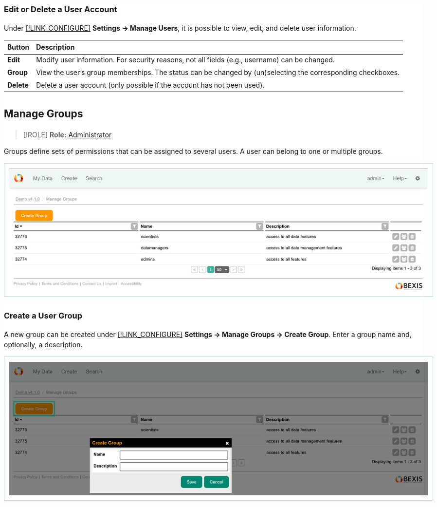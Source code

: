 
### Edit or Delete a User Account

Under [[!LINK_CONFIGURE]](../docs/General#roles) **Settings → Manage Users**, it is possible to view, edit, and delete user information. 

| Button | Description |
|:--|:--|
| **Edit** | Modify user information. For security reasons, not all fields (e.g., username) can be changed. |
| **Group** | View the user’s group memberships. The status can be changed by (un)selecting the corresponding checkboxes. |
| **Delete** | Delete a user account (only possible if the account has not been used). |


## Manage Groups
>[!ROLE]
>__Role:__ [Administrator](../docs/General/#roles)

Groups define sets of permissions that can be assigned to several users. A user can belong to one or multiple groups.

<img src="https://github.com/BEXIS2/Documents/raw/master/Docs/Images/Administration_ManageGroups.png" alt="Menue for managing user groups" style="border:1px solid #bee1da; padding:10px;">


### Create a User Group

A new group can be created under [[!LINK_CONFIGURE]](../docs/General#roles) **Settings → Manage Groups → Create Group**. Enter a group name and, optionally, a description.


<img src="https://github.com/BEXIS2/Documents/raw/master/Docs/Images/Administration_ManageGroups_CreateGroup.png" alt="Menue to create a new user group" style="border:1px solid #bee1da; padding:10px;">

